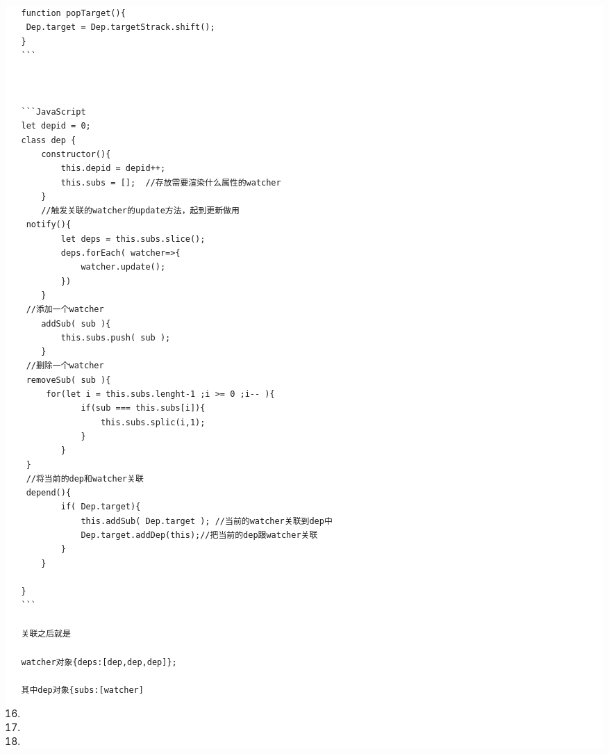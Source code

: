        function popTarget(){
       	Dep.target = Dep.targetStrack.shift();
       }
       ```
   
       
   
       ```JavaScript
       let depid = 0;
       class dep {
           constructor(){
               this.depid = depid++;
               this.subs = [];  //存放需要渲染什么属性的watcher  
           }
           //触发关联的watcher的update方法，起到更新做用
       	notify(){
               let deps = this.subs.slice();
               deps.forEach( watcher=>{
                   watcher.update();
               })
           }
       	//添加一个watcher
           addSub( sub ){
               this.subs.push( sub );
           }
       	//删除一个watcher
       	removeSub( sub ){
           	for(let i = this.subs.lenght-1 ;i >= 0 ;i-- ){
                   if(sub === this.subs[i]){
                       this.subs.splic(i,1);
                   }
               }
       	}
       	//将当前的dep和watcher关联
       	depend(){
               if( Dep.target){
                   this.addSub( Dep.target ); //当前的watcher关联到dep中
                   Dep.target.addDep(this);//把当前的dep跟watcher关联
               }
           }
           
       }
       ```
   
       关联之后就是
   
       watcher对象{deps:[dep,dep,dep]};
   
       其中dep对象{subs:[watcher]
   
   16. 
   
   17. 
   
   16. 
   